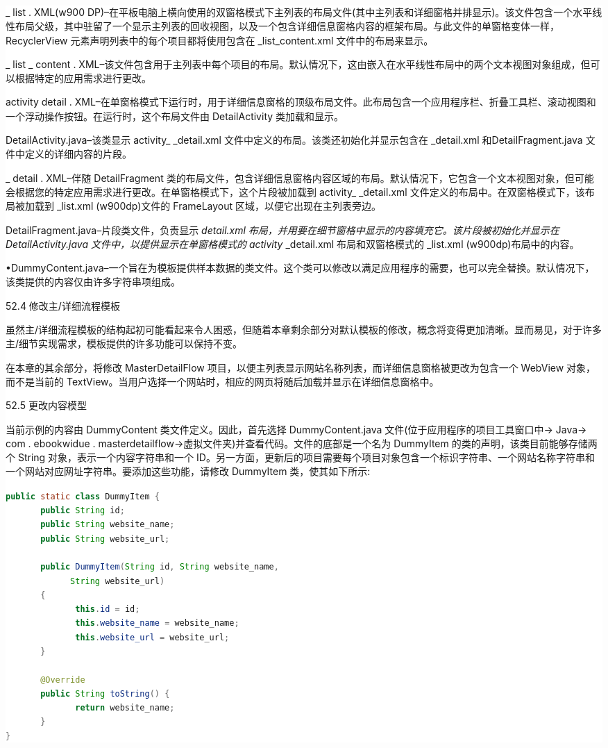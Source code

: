 <item>_ list . XML(w900 DP)–在平板电脑上横向使用的双窗格模式下主列表的布局文件(其中主列表和详细窗格并排显示)。该文件包含一个水平线性布局父级，其中驻留了一个显示主列表的回收视图，以及一个包含详细信息窗格内容的框架布局。与此文件的单窗格变体一样，RecyclerView 元素声明列表中的每个项目都将使用包含在 <item>_list_content.xml 文件中的布局来显示。</item></item>

<item>_ list _ content . XML–该文件包含用于主列表中每个项目的布局。默认情况下，这由嵌入在水平线性布局中的两个文本视图对象组成，但可以根据特定的应用需求进行更改。</item>

activity _<item>_ detail . XML–在单窗格模式下运行时，用于详细信息窗格的顶级布局文件。此布局包含一个应用程序栏、折叠工具栏、滚动视图和一个浮动操作按钮。在运行时，这个布局文件由 <item>DetailActivity 类加载和显示。</item></item>

<item>DetailActivity.java–该类显示 activity_ <item>_detail.xml 文件中定义的布局。该类还初始化并显示包含在 <item>_detail.xml 和<item>DetailFragment.java 文件中定义的详细内容的片段。</item></item></item></item>

<item>_ detail . XML–伴随 <item>DetailFragment 类的布局文件，包含详细信息窗格内容区域的布局。默认情况下，它包含一个文本视图对象，但可能会根据您的特定应用需求进行更改。在单窗格模式下，这个片段被加载到 activity_ <item>_detail.xml 文件定义的布局中。在双窗格模式下，该布局被加载到 <item>_list.xml (w900dp)文件的 FrameLayout 区域，以便它出现在主列表旁边。</item></item></item></item>

<item>DetailFragment.java–片段类文件，负责显示 <item>_detail.xml 布局，并用要在细节窗格中显示的内容填充它。该片段被初始化并显示在<item>DetailActivity.java 文件中，以提供显示在单窗格模式的 activity_ <item>_detail.xml 布局和双窗格模式的 <item>_list.xml (w900dp)布局中的内容。</item></item></item></item></item>

•DummyContent.java–一个旨在为模板提供样本数据的类文件。这个类可以修改以满足应用程序的需要，也可以完全替换。默认情况下，该类提供的内容仅由许多字符串项组成。

52.4 修改主/详细流程模板

虽然主/详细流程模板的结构起初可能看起来令人困惑，但随着本章剩余部分对默认模板的修改，概念将变得更加清晰。显而易见，对于许多主/细节实现需求，模板提供的许多功能可以保持不变。

在本章的其余部分，将修改 MasterDetailFlow 项目，以便主列表显示网站名称列表，而详细信息窗格被更改为包含一个 WebView 对象，而不是当前的 TextView。当用户选择一个网站时，相应的网页将随后加载并显示在详细信息窗格中。

52.5 更改内容模型

当前示例的内容由 DummyContent 类文件定义。因此，首先选择 DummyContent.java 文件(位于应用程序的项目工具窗口中-> Java-> com . ebookwidue . masterdetailflow->虚拟文件夹)并查看代码。文件的底部是一个名为 DummyItem 的类的声明，该类目前能够存储两个 String 对象，表示一个内容字符串和一个 ID。另一方面，更新后的项目需要每个项目对象包含一个标识字符串、一个网站名称字符串和一个网站对应网址字符串。要添加这些功能，请修改 DummyItem 类，使其如下所示:

```java
public static class DummyItem {
       public String id;
       public String website_name;
       public String website_url;

       public DummyItem(String id, String website_name, 
             String website_url) 
       {
              this.id = id;
              this.website_name = website_name;
              this.website_url = website_url;
       }

       @Override
       public String toString() {
              return website_name;
       }
}
```
